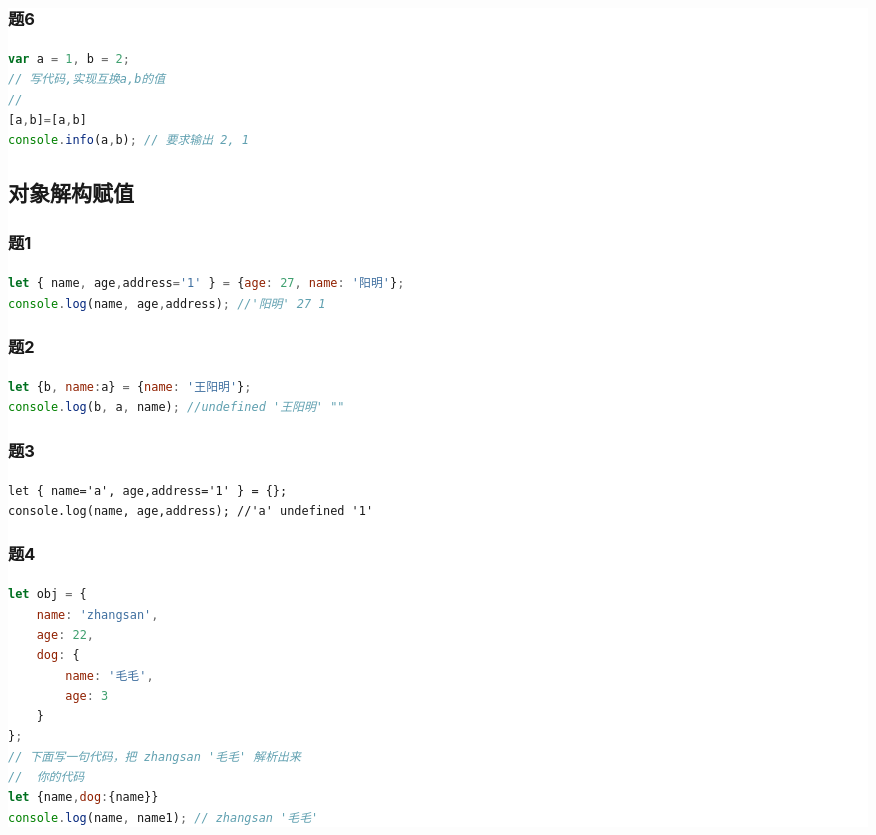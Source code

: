 

### 题6

```javascript
var a = 1, b = 2;
// 写代码,实现互换a,b的值
//  
[a,b]=[a,b]
console.info(a,b); // 要求输出 2, 1
```



## 对象解构赋值

### 题1

```js
let { name, age,address='1' } = {age: 27, name: '阳明'};
console.log(name, age,address); //'阳明' 27 1
```

### 题2

```js
let {b, name:a} = {name: '王阳明'};
console.log(b, a, name); //undefined '王阳明' ""
```

### 题3

```
let { name='a', age,address='1' } = {};
console.log(name, age,address); //'a' undefined '1'
```

### 题4

```js
let obj = {
    name: 'zhangsan',
    age: 22,
    dog: {
        name: '毛毛',
        age: 3
    }
};
// 下面写一句代码，把 zhangsan '毛毛' 解析出来
//  你的代码
let {name,dog:{name}}
console.log(name, name1); // zhangsan '毛毛'
```


